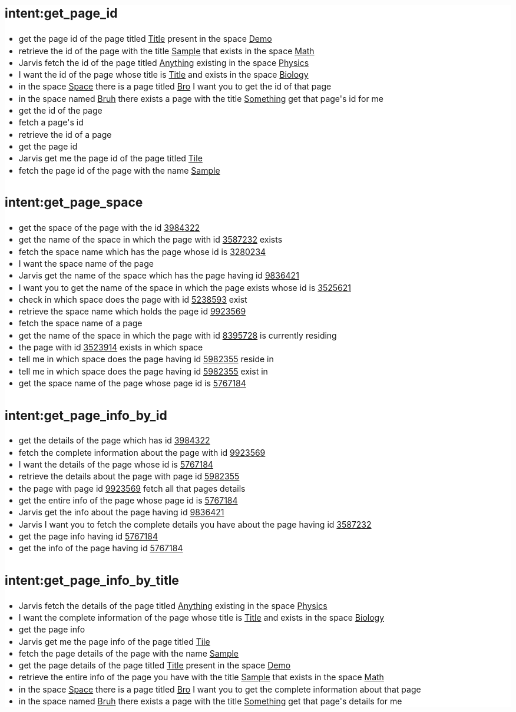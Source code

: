## intent:get_page_id
- get the page id of the page titled [Title](title) present in the space [Demo](space)
- retrieve the id of the page with the title [Sample](title) that exists in the space [Math](space)
- Jarvis fetch the id of the page titled [Anything](title) existing in the space [Physics](space)
- I want the id of the page whose title is [Title](title) and exists in the space [Biology](space)
- in the space [Space](space) there is a page titled [Bro](title) I want you to get the id of that page
- in the space named [Bruh](space) there exists a page with the title [Something](title) get that page's id for me
- get the id of the page
- fetch a page's id
- retrieve the id of a page
- get the page id
- Jarvis get me the page id of the page titled [Tile](title)
- fetch the page id of the page with the name [Sample](title)

## intent:get_page_space
- get the space of the page with the id [3984322](page_id)
- get the name of the space in which the page with id [3587232](page_id) exists
- fetch the space name which has the page whose id is [3280234](page_id)
- I want the space name of the page
- Jarvis get the name of the space which has the page having id [9836421](page_id)
- I want you to get the name of the space in which the page exists whose id is [3525621](page_id)
- check in which space does the page with id [5238593](page_id) exist
- retrieve the space name which holds the page id [9923569](page_id)
- fetch the space name of a page
- get the name of the space in which the page with id [8395728](page_id) is currently residing
- the page with id [3523914](page_id) exists in which space
- tell me in which space does the page having id [5982355](page_id) reside in
- tell me in which space does the page having id [5982355](page_id) exist in
- get the space name of the page whose page id is [5767184](page_id)

## intent:get_page_info_by_id
- get the details of the page which has id [3984322](page_id)
- fetch the complete information about the page with id [9923569](page_id)
- I want the details of the page whose id is [5767184](page_id)
- retrieve the details about the page with page id [5982355](page_id)
- the page with page id [9923569](page_id) fetch all that pages details
- get the entire info of the page whose page id is [5767184](page_id)
- Jarvis get the info about the page having id [9836421](page_id)
- Jarvis I want you to fetch the complete details you have about the page having id [3587232](page_id)
- get the page info having id [5767184](page_id)
- get the info of the page having id [5767184](page_id)

## intent:get_page_info_by_title
- Jarvis fetch the details of the page titled [Anything](title) existing in the space [Physics](space)
- I want the complete information of the page whose title is [Title](title) and exists in the space [Biology](space)
- get the page info
- Jarvis get me the page info of the page titled [Tile](title)
- fetch the page details of the page with the name [Sample](title)
- get the page details of the page titled [Title](title) present in the space [Demo](space)
- retrieve the entire info of the page you have with the title [Sample](title) that exists in the space [Math](space)
- in the space [Space](space) there is a page titled [Bro](title) I want you to get the complete information about that page
- in the space named [Bruh](space) there exists a page with the title [Something](title) get that page's details for me